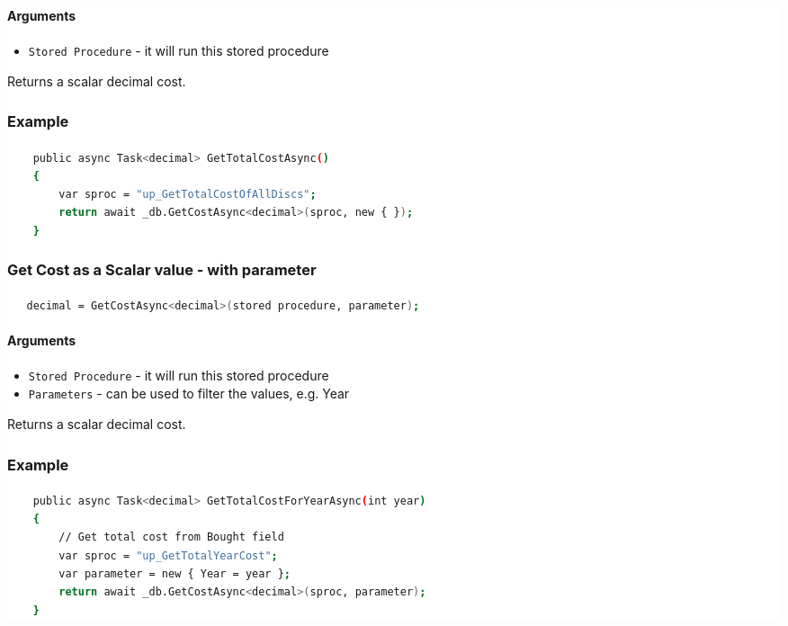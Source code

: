#### Arguments

* ``Stored Procedure`` - it will run this stored procedure

Returns a scalar decimal cost.

### Example

```bash
    public async Task<decimal> GetTotalCostAsync()
    {
        var sproc = "up_GetTotalCostOfAllDiscs";
        return await _db.GetCostAsync<decimal>(sproc, new { });
    }
```

### Get Cost as a Scalar value - with parameter

```bash
   decimal = GetCostAsync<decimal>(stored procedure, parameter);
```

#### Arguments

* ``Stored Procedure`` - it will run this stored procedure      
* ``Parameters`` - can be used to filter the values, e.g. Year

Returns a scalar decimal cost.

### Example

```bash
    public async Task<decimal> GetTotalCostForYearAsync(int year)
    {
        // Get total cost from Bought field
        var sproc = "up_GetTotalYearCost";
        var parameter = new { Year = year };
        return await _db.GetCostAsync<decimal>(sproc, parameter);
    }
```

